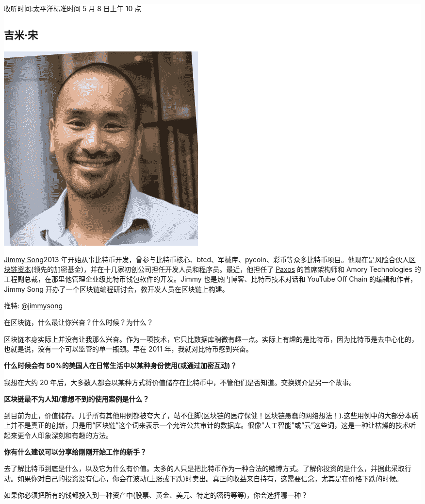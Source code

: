 收听时间:太平洋标准时间 5 月 8 日上午 10 点

## 吉米·宋

![](img/7833f16ce3d938241496f0057c12195e.png)

[Jimmy Song](https://medium.com/u/4acb12744ff8?source=post_page-----6ee161bd6d30--------------------------------)2013 年开始从事比特币开发，曾参与比特币核心、btcd、军械库、pycoin、彩币等众多比特币项目。他现在是风险合伙人[区块链资本](https://medium.com/u/9737c5ab2ab1?source=post_page-----6ee161bd6d30--------------------------------)(领先的加密基金)，并在十几家初创公司担任开发人员和程序员。最近，他担任了 [Paxos](https://medium.com/u/f2ac5c463d5b?source=post_page-----6ee161bd6d30--------------------------------) 的首席架构师和 Amory Technologies 的工程副总裁，在那里他管理企业级比特币钱包软件的开发。Jimmy 也是热门博客、比特币技术对话和 YouTube Off Chain 的编辑和作者，Jimmy Song 开办了一个区块链编程研讨会，教开发人员在区块链上构建。

推特: [@jimmysong](https://twitter.com/jimmysong)

在区块链，什么最让你兴奋？什么时候？为什么？

区块链本身实际上并没有让我那么兴奋。作为一项技术，它只比数据库稍微有趣一点。实际上有趣的是比特币，因为比特币是去中心化的，也就是说，没有一个可以监管的单一瓶颈。早在 2011 年，我就对比特币感到兴奋。

**什么时候会有 50%的美国人在日常生活中以某种身份使用(或通过加密互动)？**

我想在大约 20 年后，大多数人都会以某种方式将价值储存在比特币中，不管他们是否知道。交换媒介是另一个故事。

**区块链最不为人知/意想不到的使用案例是什么？**

到目前为止，价值储存。几乎所有其他用例都被夸大了，站不住脚(区块链的医疗保健！区块链愚蠢的网络想法！).这些用例中的大部分本质上并不是真正的创新，只是用“区块链”这个词来表示一个允许公共审计的数据库。很像“人工智能”或“云”这些词，这是一种让枯燥的技术听起来更令人印象深刻和有趣的方法。

**你有什么建议可以分享给刚刚开始工作的新手？**

去了解比特币到底是什么，以及它为什么有价值。太多的人只是把比特币作为一种合法的赌博方式。了解你投资的是什么，并据此采取行动。如果你对自己的投资没有信心，你会在波动(上涨或下跌)时卖出。真正的收益来自持有，这需要信念，尤其是在价格下跌的时候。

如果你必须把所有的钱都投入到一种资产中(股票、黄金、美元、特定的密码等等)，你会选择哪一种？

